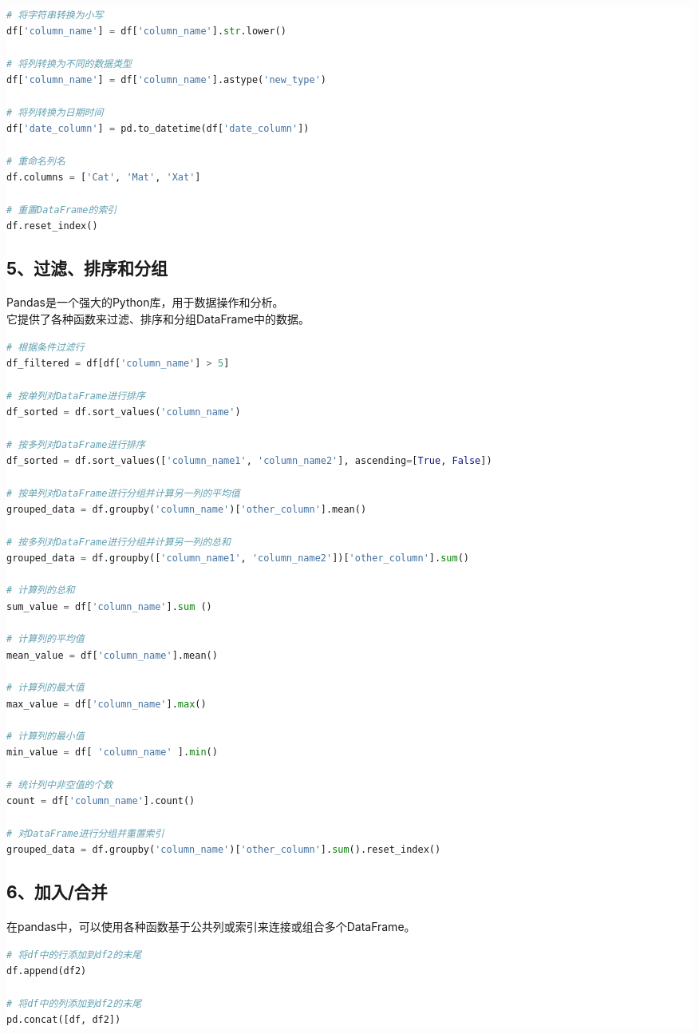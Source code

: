 ```python
# 将字符串转换为小写
df['column_name'] = df['column_name'].str.lower()

# 将列转换为不同的数据类型
df['column_name'] = df['column_name'].astype('new_type')

# 将列转换为日期时间
df['date_column'] = pd.to_datetime(df['date_column'])

# 重命名列名
df.columns = ['Cat', 'Mat', 'Xat'] 

# 重置DataFrame的索引
df.reset_index()
```
<a name="LezFQ"></a>
## 5、过滤、排序和分组
Pandas是一个强大的Python库，用于数据操作和分析。<br />它提供了各种函数来过滤、排序和分组DataFrame中的数据。
```python
# 根据条件过滤行
df_filtered = df[df['column_name'] > 5]

# 按单列对DataFrame进行排序
df_sorted = df.sort_values('column_name')

# 按多列对DataFrame进行排序
df_sorted = df.sort_values(['column_name1', 'column_name2'], ascending=[True, False])

# 按单列对DataFrame进行分组并计算另一列的平均值
grouped_data = df.groupby('column_name')['other_column'].mean()

# 按多列对DataFrame进行分组并计算另一列的总和
grouped_data = df.groupby(['column_name1', 'column_name2'])['other_column'].sum()

# 计算列的总和
sum_value = df['column_name'].sum ()

# 计算列的平均值
mean_value = df['column_name'].mean()

# 计算列的最大值
max_value = df['column_name'].max()

# 计算列的最小值
min_value = df[ 'column_name' ].min()

# 统计列中非空值的个数
count = df['column_name'].count() 

# 对DataFrame进行分组并重置索引
grouped_data = df.groupby('column_name')['other_column'].sum().reset_index()
```
<a name="vq3UV"></a>
## 6、加入/合并
在pandas中，可以使用各种函数基于公共列或索引来连接或组合多个DataFrame。
```python
# 将df中的行添加到df2的末尾
df.append(df2)

# 将df中的列添加到df2的末尾
pd.concat([df, df2])
```